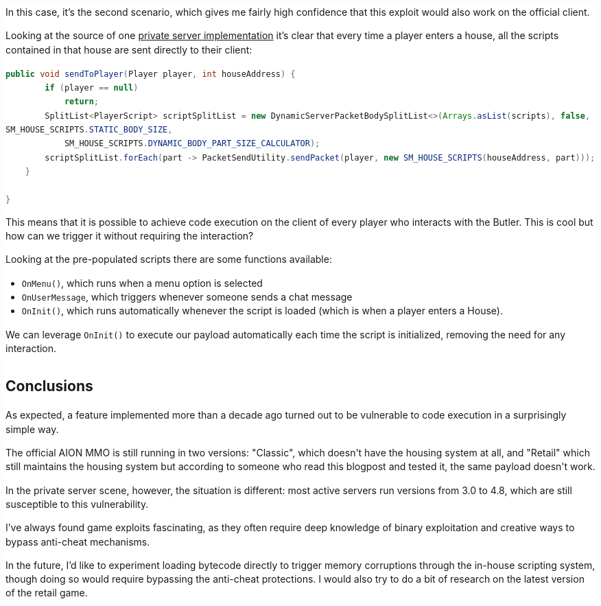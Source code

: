 In this case, it’s the second scenario, which gives me fairly high confidence that this exploit would also work on the official client.

Looking at the source of one [private server implementation](https://github.com/beyond-aion/aion-server) it’s clear that every time a player enters a house, all the scripts contained in that house are sent directly to their client:

```java
public void sendToPlayer(Player player, int houseAddress) {
		if (player == null)
			return;
		SplitList<PlayerScript> scriptSplitList = new DynamicServerPacketBodySplitList<>(Arrays.asList(scripts), false, SM_HOUSE_SCRIPTS.STATIC_BODY_SIZE,
			SM_HOUSE_SCRIPTS.DYNAMIC_BODY_PART_SIZE_CALCULATOR);
		scriptSplitList.forEach(part -> PacketSendUtility.sendPacket(player, new SM_HOUSE_SCRIPTS(houseAddress, part)));
	}

}
```

This means that it is possible to achieve code execution on the client of every player who interacts with the Butler.
This is cool but how can we trigger it without requiring the interaction?

Looking at the pre-populated scripts there are some functions available: 
- `OnMenu()`, which runs when a menu option is selected
- `OnUserMessage`, which triggers whenever someone sends a chat message
- `OnInit()`, which runs automatically whenever the script is loaded (which is when a player enters a House).

We can leverage `OnInit()` to execute our payload automatically each time the script is initialized, removing the need for any interaction.

## Conclusions

As expected, a feature implemented more than a decade ago turned out to be vulnerable to code execution in a surprisingly simple way. 

The official AION MMO is still running in two versions: "Classic", which doesn't have the housing system at all, and "Retail" which still maintains the housing system but according to someone who read this blogpost and tested it, the same payload doesn't work.

In the private server scene, however, the situation is different: most active servers run versions from 3.0 to 4.8, which are still susceptible to this vulnerability.

I’ve always found game exploits fascinating, as they often require deep knowledge of binary exploitation and creative ways to bypass anti-cheat mechanisms.

In the future, I’d like to experiment loading bytecode directly to trigger memory corruptions through the in-house scripting system, though doing so would require bypassing the anti-cheat protections. I would also try to do a bit of research on the latest version of the retail game.

